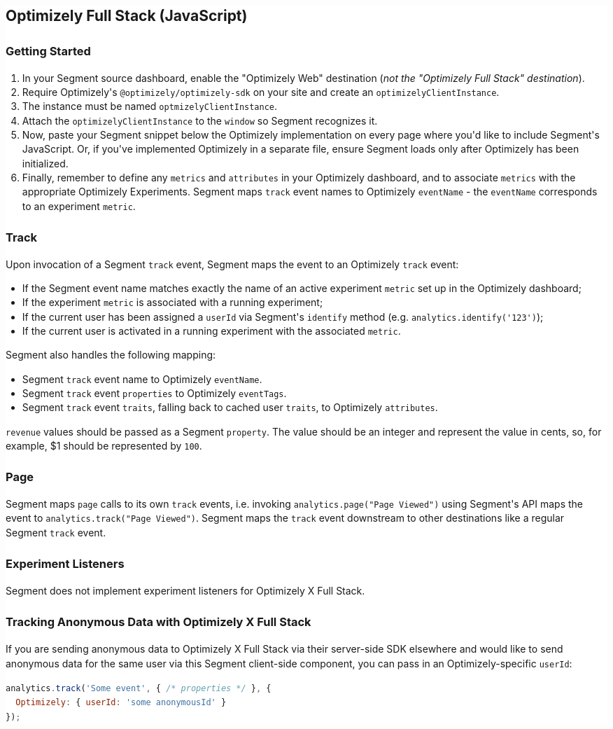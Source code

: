 ## Optimizely Full Stack (JavaScript)

### Getting Started

1. In your Segment source dashboard, enable the "Optimizely Web" destination (*not the "Optimizely Full Stack" destination*).
2. Require Optimizely's `@optimizely/optimizely-sdk` on your site and create an `optimizelyClientInstance`.
3. The instance must be named `optmizelyClientInstance`.
4. Attach the `optimizelyClientInstance` to the `window` so Segment recognizes it.
5. Now, paste your Segment snippet below the Optimizely implementation on every page where you'd like to include Segment's JavaScript. Or, if you've implemented Optimizely in a separate file, ensure Segment loads only after Optimizely has been initialized.
6. Finally, remember to define any `metrics` and `attributes` in your Optimizely dashboard, and to associate `metrics` with the appropriate Optimizely Experiments. Segment maps `track` event names to Optimizely `eventName` - the `eventName` corresponds to an experiment `metric`.

### Track

Upon invocation of a Segment `track` event, Segment maps the event to an Optimizely `track` event:
* If the Segment event name matches exactly the name of an active experiment `metric` set up in the Optimizely dashboard;
* If the experiment `metric` is associated with a running experiment;
* If the current user has been assigned a `userId` via Segment's `identify` method (e.g. `analytics.identify('123')`);
* If the current user is activated in a running experiment with the associated `metric`.

Segment also handles the following mapping:
* Segment `track` event name to Optimizely `eventName`.
* Segment `track` event `properties` to Optimizely `eventTags`.
* Segment `track` event `traits`, falling back to cached user `traits`, to Optimizely `attributes`.

`revenue` values should be passed as a Segment `property`. The value should be an integer and represent the value in cents, so, for example, $1 should be represented by `100`.

### Page

Segment maps `page` calls to its own `track` events, i.e. invoking `analytics.page("Page Viewed")` using Segment's API maps the event to `analytics.track("Page Viewed")`. Segment maps the `track` event downstream to other destinations like a regular Segment `track` event.

### Experiment Listeners

Segment does not implement experiment listeners for Optimizely X Full Stack.

### Tracking Anonymous Data with Optimizely X Full Stack

If you are sending anonymous data to Optimizely X Full Stack via their server-side SDK elsewhere and would like to send anonymous data for the same user via this Segment client-side component, you can pass in an Optimizely-specific `userId`:

  ```javascript
  analytics.track('Some event', { /* properties */ }, {
    Optimizely: { userId: 'some anonymousId' }
  });
  ```
